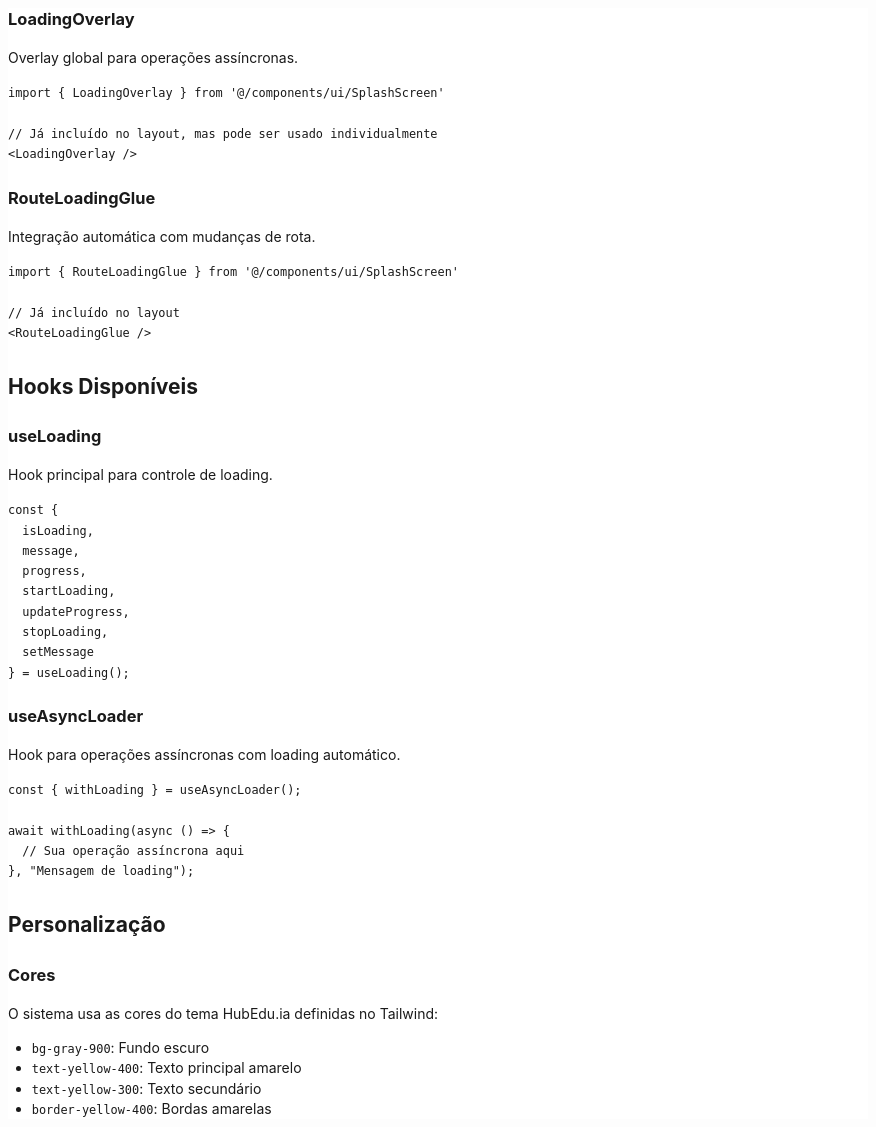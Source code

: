 ### LoadingOverlay
Overlay global para operações assíncronas.

```tsx
import { LoadingOverlay } from '@/components/ui/SplashScreen'

// Já incluído no layout, mas pode ser usado individualmente
<LoadingOverlay />
```

### RouteLoadingGlue
Integração automática com mudanças de rota.

```tsx
import { RouteLoadingGlue } from '@/components/ui/SplashScreen'

// Já incluído no layout
<RouteLoadingGlue />
```

## Hooks Disponíveis

### useLoading
Hook principal para controle de loading.

```tsx
const { 
  isLoading, 
  message, 
  progress, 
  startLoading, 
  updateProgress, 
  stopLoading, 
  setMessage 
} = useLoading();
```

### useAsyncLoader
Hook para operações assíncronas com loading automático.

```tsx
const { withLoading } = useAsyncLoader();

await withLoading(async () => {
  // Sua operação assíncrona aqui
}, "Mensagem de loading");
```

## Personalização

### Cores
O sistema usa as cores do tema HubEdu.ia definidas no Tailwind:
- `bg-gray-900`: Fundo escuro
- `text-yellow-400`: Texto principal amarelo
- `text-yellow-300`: Texto secundário
- `border-yellow-400`: Bordas amarelas
